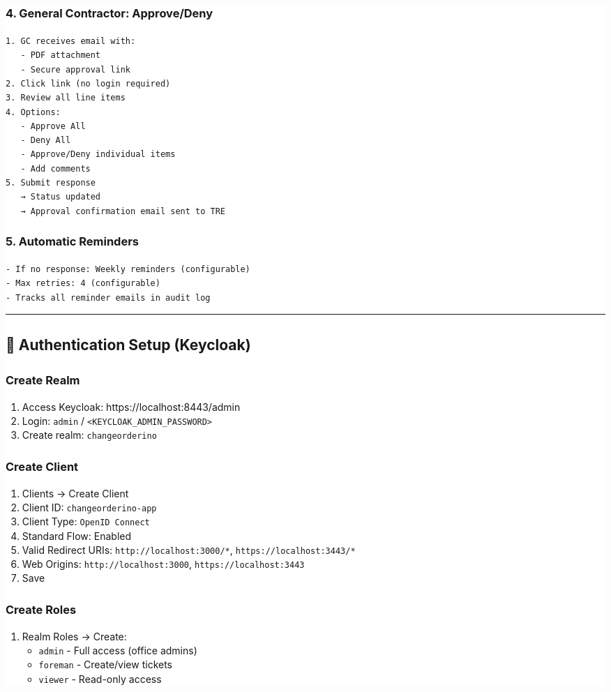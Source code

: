 ### 4. General Contractor: Approve/Deny

```
1. GC receives email with:
   - PDF attachment
   - Secure approval link
2. Click link (no login required)
3. Review all line items
4. Options:
   - Approve All
   - Deny All
   - Approve/Deny individual items
   - Add comments
5. Submit response
   → Status updated
   → Approval confirmation email sent to TRE
```

### 5. Automatic Reminders

```
- If no response: Weekly reminders (configurable)
- Max retries: 4 (configurable)
- Tracks all reminder emails in audit log
```

---

## 🔐 Authentication Setup (Keycloak)

### Create Realm

1. Access Keycloak: https://localhost:8443/admin
2. Login: `admin` / `<KEYCLOAK_ADMIN_PASSWORD>`
3. Create realm: `changeorderino`

### Create Client

1. Clients → Create Client
2. Client ID: `changeorderino-app`
3. Client Type: `OpenID Connect`
4. Standard Flow: Enabled
5. Valid Redirect URIs: `http://localhost:3000/*`, `https://localhost:3443/*`
6. Web Origins: `http://localhost:3000`, `https://localhost:3443`
7. Save

### Create Roles

1. Realm Roles → Create:
   - `admin` - Full access (office admins)
   - `foreman` - Create/view tickets
   - `viewer` - Read-only access
